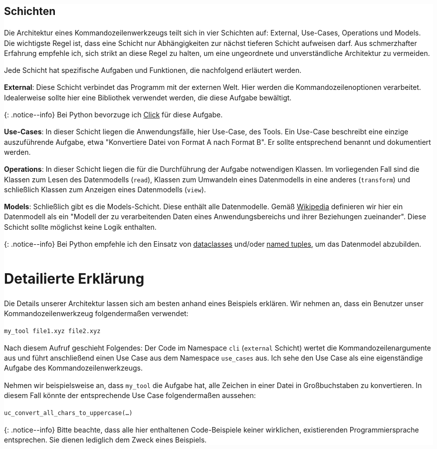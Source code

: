 ## Schichten

Die Architektur eines Kommandozeilenwerkzeugs teilt sich in vier Schichten auf: External, Use-Cases, Operations und Models. Die wichtigste Regel ist, dass eine Schicht nur Abhängigkeiten zur nächst tieferen Schicht aufweisen darf. Aus schmerzhafter Erfahrung empfehle ich, sich strikt an diese Regel zu halten, um eine ungeordnete und unverständliche Architektur zu vermeiden. 

Jede Schicht hat spezifische Aufgaben und Funktionen, die nachfolgend erläutert werden.

__External__: Diese Schicht verbindet das Programm mit der externen Welt. Hier werden die Kommandozeilenoptionen verarbeitet. Idealerweise sollte hier eine Bibliothek verwendet werden, die diese Aufgabe bewältigt. 

{: .notice--info} 
Bei Python bevorzuge ich [Click](https://click.palletsprojects.com/en/) für diese Aufgabe.

__Use-Cases__: In dieser Schicht liegen die  Anwendungsfälle, hier Use-Case, des Tools. Ein Use-Case beschreibt eine einzige auszuführende Aufgabe, etwa "Konvertiere Datei von Format A nach Format B". Er sollte entsprechend benannt und dokumentiert werden. 

__Operations__: In dieser Schicht liegen die für die Durchführung der Aufgabe notwendigen Klassen. Im vorliegenden Fall sind die Klassen zum Lesen des Datenmodells  (`read`), Klassen zum Umwandeln eines Datenmodells in eine anderes (`transform`) und schließlich Klassen zum Anzeigen eines Datenmodells (`view`).

__Models__: Schließlich gibt es die Models-Schicht. Diese enthält alle Datenmodelle. Gemäß [Wikipedia](https://de.wikipedia.org/wiki/Datenmodell) definieren wir hier ein Datenmodell als ein "Modell der zu verarbeitenden Daten eines Anwendungsbereichs und ihrer Beziehungen zueinander". Diese Schicht sollte möglichst keine Logik enthalten.

{: .notice--info} 
Bei Python empfehle ich den Einsatz von [dataclasses](https://docs.python.org/3/library/dataclasses.html) und/oder [named tuples](https://docs.python.org/3/library/collections.html#collections.namedtuple), um das Datenmodel abzubilden.


# Detailierte Erklärung
Die Details unserer Architektur lassen sich am besten anhand eines Beispiels erklären. Wir nehmen an, dass ein Benutzer unser Kommandozeilenwerkzeug folgendermaßen verwendet:

```
my_tool file1.xyz file2.xyz
```

Nach diesem Aufruf geschieht Folgendes: Der Code im Namespace `cli` (`external` Schicht) wertet die Kommandozeilenargumente aus und führt anschließend einen Use Case aus dem Namespace `use_cases` aus. Ich sehe den Use Case als eine eigenständige Aufgabe des Kommandozeilenwerkzeugs.

Nehmen wir beispielsweise an, dass `my_tool` die Aufgabe hat, alle Zeichen in einer Datei in Großbuchstaben zu konvertieren. In diesem Fall könnte der entsprechende Use Case folgendermaßen aussehen:

```python
uc_convert_all_chars_to_uppercase(…)
```

{: .notice--info}
Bitte beachte, dass alle hier enthaltenen Code-Beispiele keiner wirklichen, existierenden Programmiersprache entsprechen. Sie dienen lediglich dem Zweck eines Beispiels.
